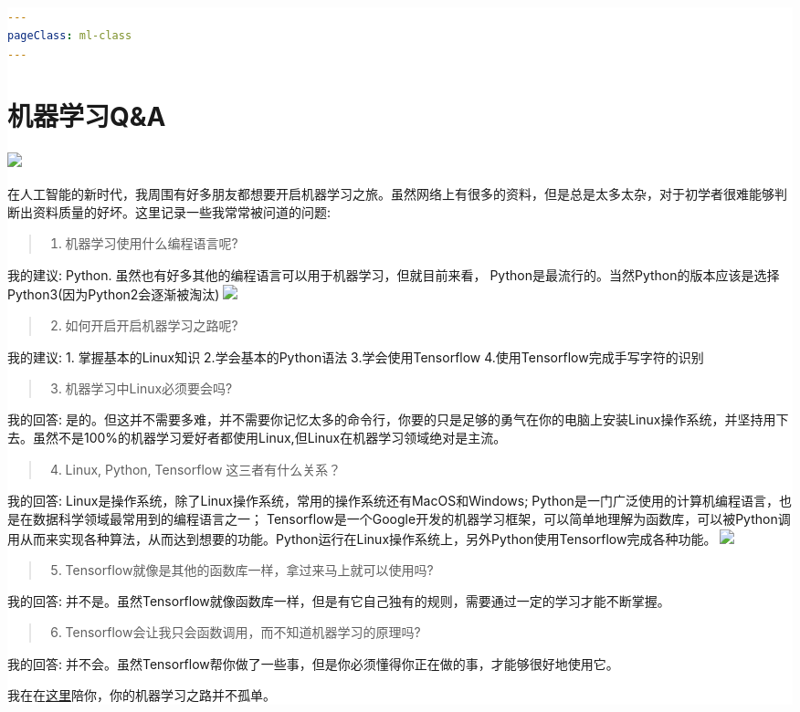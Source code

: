 ```yaml
---
pageClass: ml-class
---
```

# 机器学习Q&A
<img src='/images/ml/ml_q_a/QA.jpg' width='10%'>

在人工智能的新时代，我周围有好多朋友都想要开启机器学习之旅。虽然网络上有很多的资料，但是总是太多太杂，对于初学者很难能够判断出资料质量的好坏。这里记录一些我常常被问道的问题:
> 1. 机器学习使用什么编程语言呢? 

我的建议: Python. 虽然也有好多其他的编程语言可以用于机器学习，但就目前来看， Python是最流行的。当然Python的版本应该是选择Python3(因为Python2会逐渐被淘汰)
<img src='/images/ml/ml_q_a/Most-popular-programming-languages-2018.png' width='100%'>
> 2. 如何开启开启机器学习之路呢?

我的建议: 1. 掌握基本的Linux知识 2.学会基本的Python语法 3.学会使用Tensorflow 4.使用Tensorflow完成手写字符的识别

> 3. 机器学习中Linux必须要会吗?

我的回答: 是的。但这并不需要多难，并不需要你记忆太多的命令行，你要的只是足够的勇气在你的电脑上安装Linux操作系统，并坚持用下去。虽然不是100%的机器学习爱好者都使用Linux,但Linux在机器学习领域绝对是主流。

> 4. Linux, Python, Tensorflow 这三者有什么关系？

我的回答: Linux是操作系统，除了Linux操作系统，常用的操作系统还有MacOS和Windows; Python是一门广泛使用的计算机编程语言，也是在数据科学领域最常用到的编程语言之一； Tensorflow是一个Google开发的机器学习框架，可以简单地理解为函数库，可以被Python调用从而来实现各种算法，从而达到想要的功能。Python运行在Linux操作系统上，另外Python使用Tensorflow完成各种功能。
<img src='/images/ml/ml_q_a/tf_logo_social.png' width='100%'>
> 5. Tensorflow就像是其他的函数库一样，拿过来马上就可以使用吗?

我的回答: 并不是。虽然Tensorflow就像函数库一样，但是有它自己独有的规则，需要通过一定的学习才能不断掌握。

> 6. Tensorflow会让我只会函数调用，而不知道机器学习的原理吗?

我的回答: 并不会。虽然Tensorflow帮你做了一些事，但是你必须懂得你正在做的事，才能够很好地使用它。

我在在[这里](/)陪你，你的机器学习之路并不孤单。

<Livere/>